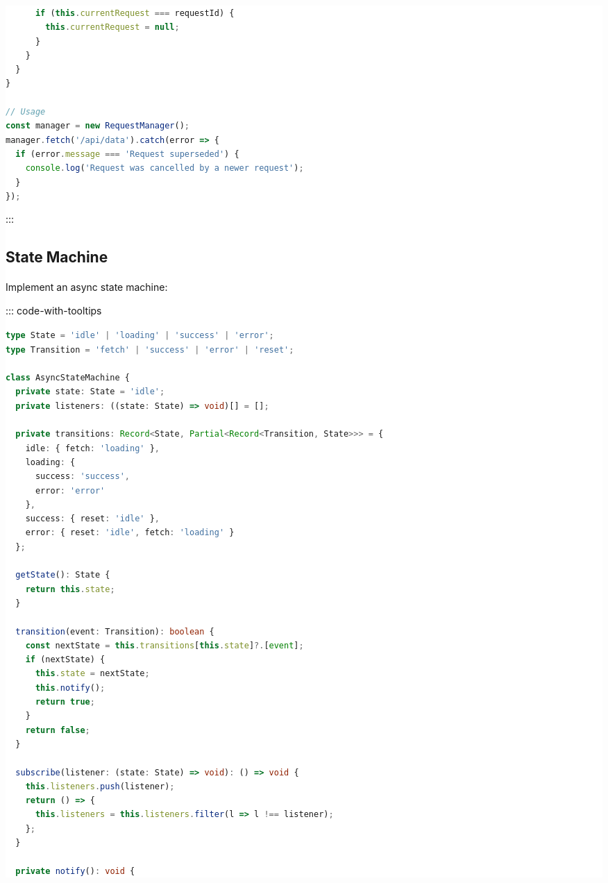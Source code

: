 ```typescript
      if (this.currentRequest === requestId) {
        this.currentRequest = null;
      }
    }
  }
}

// Usage
const manager = new RequestManager();
manager.fetch('/api/data').catch(error => {
  if (error.message === 'Request superseded') {
    console.log('Request was cancelled by a newer request');
  }
});
```

:::

## State Machine

Implement an async state machine:

::: code-with-tooltips

```typescript
type State = 'idle' | 'loading' | 'success' | 'error';
type Transition = 'fetch' | 'success' | 'error' | 'reset';

class AsyncStateMachine {
  private state: State = 'idle';
  private listeners: ((state: State) => void)[] = [];

  private transitions: Record<State, Partial<Record<Transition, State>>> = {
    idle: { fetch: 'loading' },
    loading: {
      success: 'success',
      error: 'error'
    },
    success: { reset: 'idle' },
    error: { reset: 'idle', fetch: 'loading' }
  };

  getState(): State {
    return this.state;
  }

  transition(event: Transition): boolean {
    const nextState = this.transitions[this.state]?.[event];
    if (nextState) {
      this.state = nextState;
      this.notify();
      return true;
    }
    return false;
  }

  subscribe(listener: (state: State) => void): () => void {
    this.listeners.push(listener);
    return () => {
      this.listeners = this.listeners.filter(l => l !== listener);
    };
  }

  private notify(): void {
```